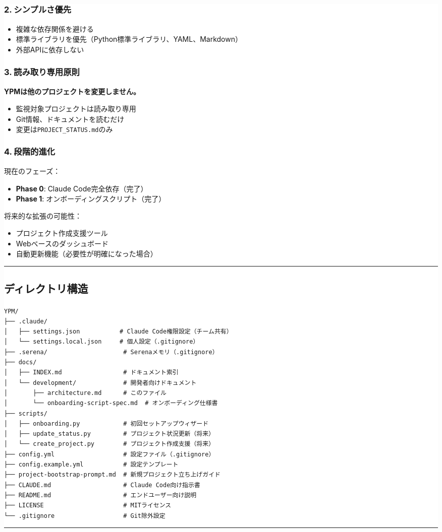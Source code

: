 ### 2. シンプルさ優先

- 複雑な依存関係を避ける
- 標準ライブラリを優先（Python標準ライブラリ、YAML、Markdown）
- 外部APIに依存しない

### 3. 読み取り専用原則

**YPMは他のプロジェクトを変更しません。**

- 監視対象プロジェクトは読み取り専用
- Git情報、ドキュメントを読むだけ
- 変更は`PROJECT_STATUS.md`のみ

### 4. 段階的進化

現在のフェーズ：
- **Phase 0**: Claude Code完全依存（完了）
- **Phase 1**: オンボーディングスクリプト（完了）

将来的な拡張の可能性：
- プロジェクト作成支援ツール
- Webベースのダッシュボード
- 自動更新機能（必要性が明確になった場合）

---

## ディレクトリ構造

```
YPM/
├── .claude/
│   ├── settings.json           # Claude Code権限設定（チーム共有）
│   └── settings.local.json     # 個人設定（.gitignore）
├── .serena/                     # Serenaメモリ（.gitignore）
├── docs/
│   ├── INDEX.md                 # ドキュメント索引
│   └── development/             # 開発者向けドキュメント
│       ├── architecture.md      # このファイル
│       └── onboarding-script-spec.md  # オンボーディング仕様書
├── scripts/
│   ├── onboarding.py            # 初回セットアップウィザード
│   ├── update_status.py         # プロジェクト状況更新（将来）
│   └── create_project.py        # プロジェクト作成支援（将来）
├── config.yml                   # 設定ファイル（.gitignore）
├── config.example.yml           # 設定テンプレート
├── project-bootstrap-prompt.md  # 新規プロジェクト立ち上げガイド
├── CLAUDE.md                    # Claude Code向け指示書
├── README.md                    # エンドユーザー向け説明
├── LICENSE                      # MITライセンス
└── .gitignore                   # Git除外設定
```

---